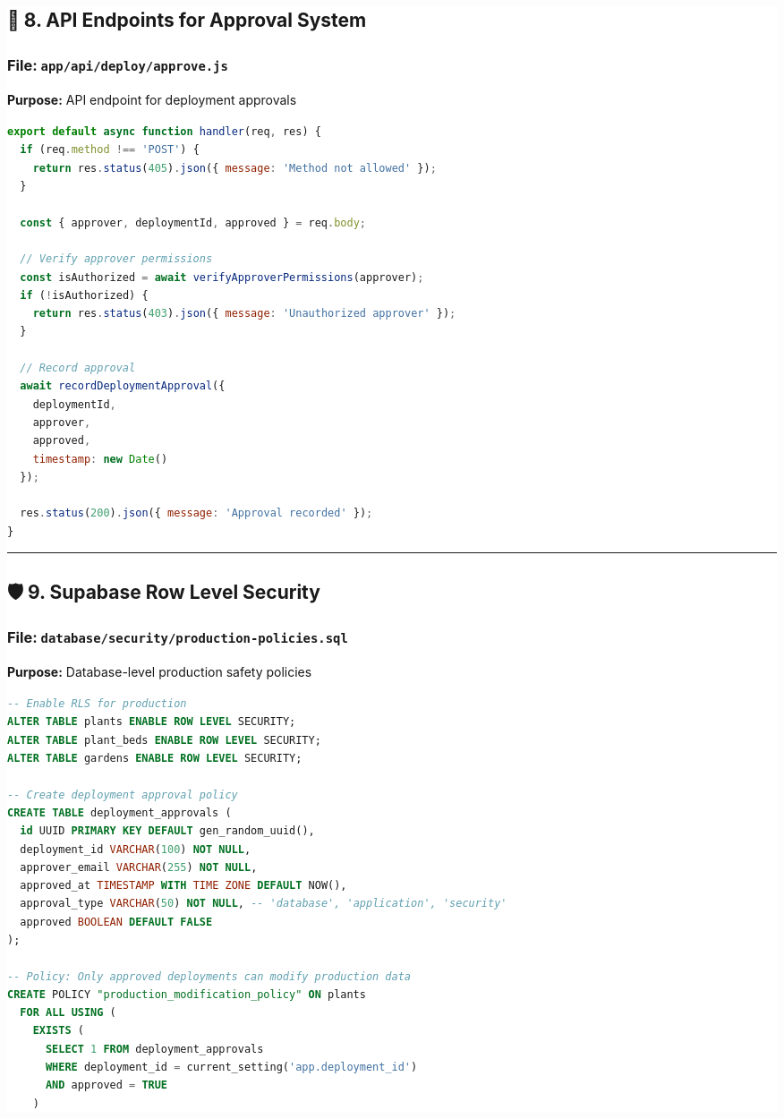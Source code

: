 
## 🚦 8. **API Endpoints for Approval System**

### **File:** `app/api/deploy/approve.js`
**Purpose:** API endpoint for deployment approvals

```javascript
export default async function handler(req, res) {
  if (req.method !== 'POST') {
    return res.status(405).json({ message: 'Method not allowed' });
  }

  const { approver, deploymentId, approved } = req.body;

  // Verify approver permissions
  const isAuthorized = await verifyApproverPermissions(approver);
  if (!isAuthorized) {
    return res.status(403).json({ message: 'Unauthorized approver' });
  }

  // Record approval
  await recordDeploymentApproval({
    deploymentId,
    approver,
    approved,
    timestamp: new Date()
  });

  res.status(200).json({ message: 'Approval recorded' });
}
```

---

## 🛡️ 9. **Supabase Row Level Security**

### **File:** `database/security/production-policies.sql`
**Purpose:** Database-level production safety policies

```sql
-- Enable RLS for production
ALTER TABLE plants ENABLE ROW LEVEL SECURITY;
ALTER TABLE plant_beds ENABLE ROW LEVEL SECURITY;
ALTER TABLE gardens ENABLE ROW LEVEL SECURITY;

-- Create deployment approval policy
CREATE TABLE deployment_approvals (
  id UUID PRIMARY KEY DEFAULT gen_random_uuid(),
  deployment_id VARCHAR(100) NOT NULL,
  approver_email VARCHAR(255) NOT NULL,
  approved_at TIMESTAMP WITH TIME ZONE DEFAULT NOW(),
  approval_type VARCHAR(50) NOT NULL, -- 'database', 'application', 'security'
  approved BOOLEAN DEFAULT FALSE
);

-- Policy: Only approved deployments can modify production data
CREATE POLICY "production_modification_policy" ON plants
  FOR ALL USING (
    EXISTS (
      SELECT 1 FROM deployment_approvals 
      WHERE deployment_id = current_setting('app.deployment_id')
      AND approved = TRUE
    )
```